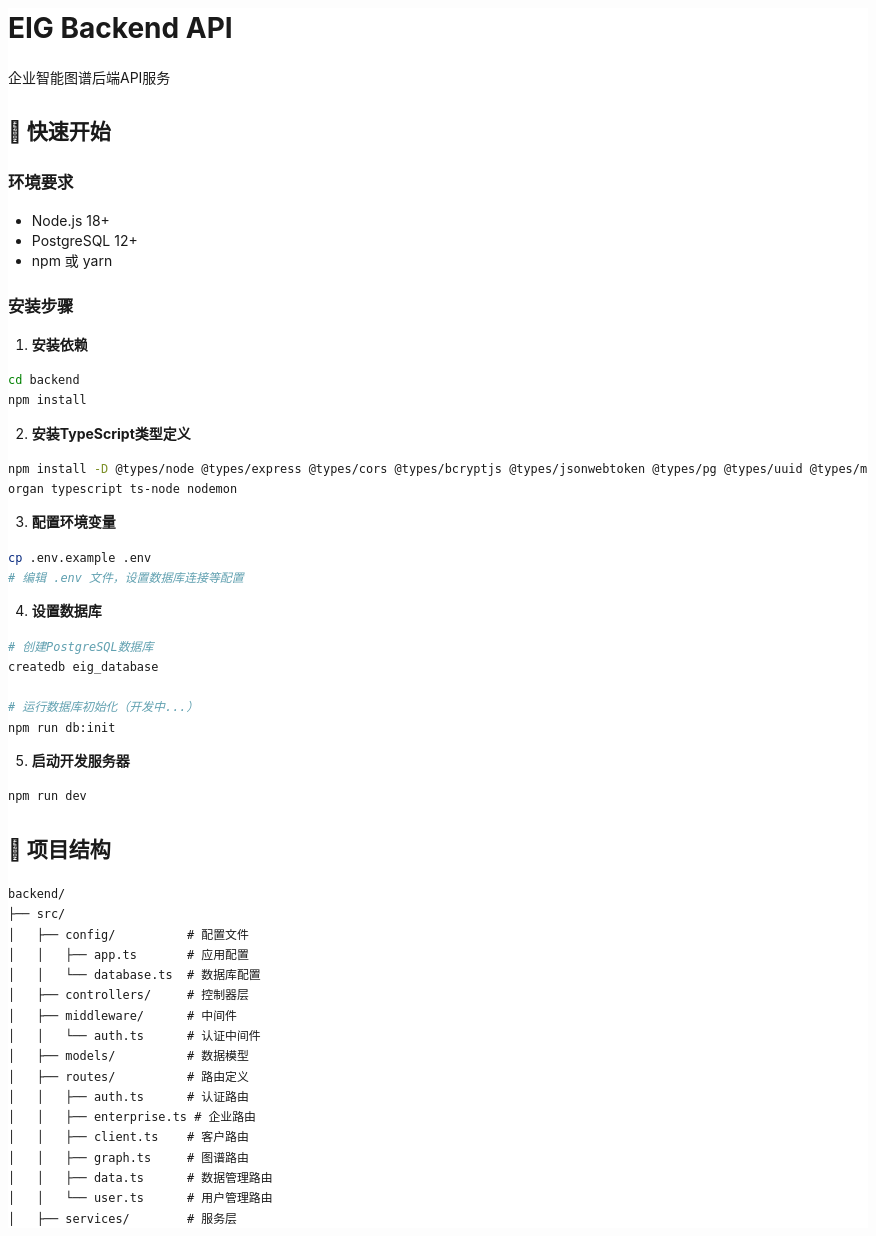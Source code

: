 # EIG Backend API

企业智能图谱后端API服务

## 🚀 快速开始

### 环境要求

- Node.js 18+
- PostgreSQL 12+
- npm 或 yarn

### 安装步骤

1. **安装依赖**
```bash
cd backend
npm install
```

2. **安装TypeScript类型定义**
```bash
npm install -D @types/node @types/express @types/cors @types/bcryptjs @types/jsonwebtoken @types/pg @types/uuid @types/morgan typescript ts-node nodemon
```

3. **配置环境变量**
```bash
cp .env.example .env
# 编辑 .env 文件，设置数据库连接等配置
```

4. **设置数据库**
```bash
# 创建PostgreSQL数据库
createdb eig_database

# 运行数据库初始化（开发中...）
npm run db:init
```

5. **启动开发服务器**
```bash
npm run dev
```

## 📁 项目结构

```
backend/
├── src/
│   ├── config/          # 配置文件
│   │   ├── app.ts       # 应用配置
│   │   └── database.ts  # 数据库配置
│   ├── controllers/     # 控制器层
│   ├── middleware/      # 中间件
│   │   └── auth.ts      # 认证中间件
│   ├── models/          # 数据模型
│   ├── routes/          # 路由定义
│   │   ├── auth.ts      # 认证路由
│   │   ├── enterprise.ts # 企业路由
│   │   ├── client.ts    # 客户路由
│   │   ├── graph.ts     # 图谱路由
│   │   ├── data.ts      # 数据管理路由
│   │   └── user.ts      # 用户管理路由
│   ├── services/        # 服务层
```